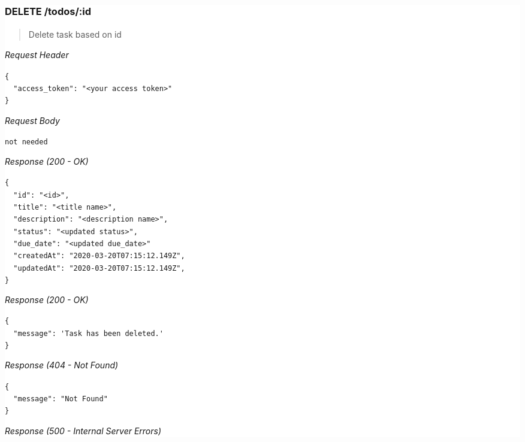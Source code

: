 ### DELETE /todos/:id

> Delete task based on id

_Request Header_
```
{
  "access_token": "<your access token>"
}
```

_Request Body_
```
not needed
```

_Response (200 - OK)_
```
{
  "id": "<id>",
  "title": "<title name>",
  "description": "<description name>",
  "status": "<updated status>",
  "due_date": "<updated due_date>"
  "createdAt": "2020-03-20T07:15:12.149Z",
  "updatedAt": "2020-03-20T07:15:12.149Z",
}
```
_Response (200 - OK)_
```
{
  "message": 'Task has been deleted.'
}
```
_Response (404 - Not Found)_
```
{
  "message": "Not Found"
}
```

_Response (500 - Internal Server Errors)_

